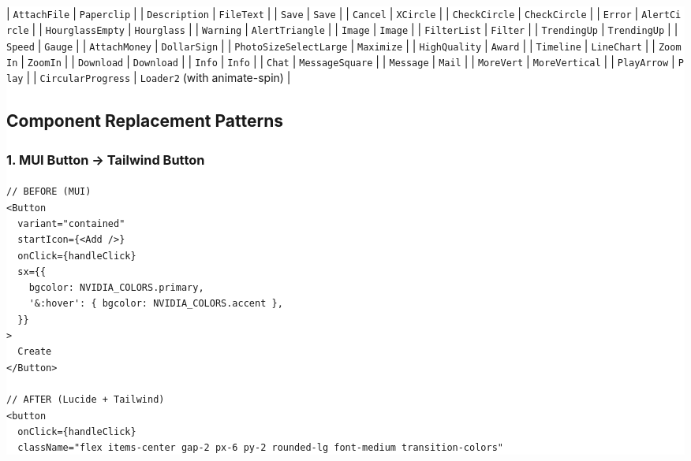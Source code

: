 | `AttachFile` | `Paperclip` |
| `Description` | `FileText` |
| `Save` | `Save` |
| `Cancel` | `XCircle` |
| `CheckCircle` | `CheckCircle` |
| `Error` | `AlertCircle` |
| `HourglassEmpty` | `Hourglass` |
| `Warning` | `AlertTriangle` |
| `Image` | `Image` |
| `FilterList` | `Filter` |
| `TrendingUp` | `TrendingUp` |
| `Speed` | `Gauge` |
| `AttachMoney` | `DollarSign` |
| `PhotoSizeSelectLarge` | `Maximize` |
| `HighQuality` | `Award` |
| `Timeline` | `LineChart` |
| `ZoomIn` | `ZoomIn` |
| `Download` | `Download` |
| `Info` | `Info` |
| `Chat` | `MessageSquare` |
| `Message` | `Mail` |
| `MoreVert` | `MoreVertical` |
| `PlayArrow` | `Play` |
| `CircularProgress` | `Loader2` (with animate-spin) |

## Component Replacement Patterns

### 1. MUI Button → Tailwind Button
```tsx
// BEFORE (MUI)
<Button
  variant="contained"
  startIcon={<Add />}
  onClick={handleClick}
  sx={{
    bgcolor: NVIDIA_COLORS.primary,
    '&:hover': { bgcolor: NVIDIA_COLORS.accent },
  }}
>
  Create
</Button>

// AFTER (Lucide + Tailwind)
<button
  onClick={handleClick}
  className="flex items-center gap-2 px-6 py-2 rounded-lg font-medium transition-colors"
```